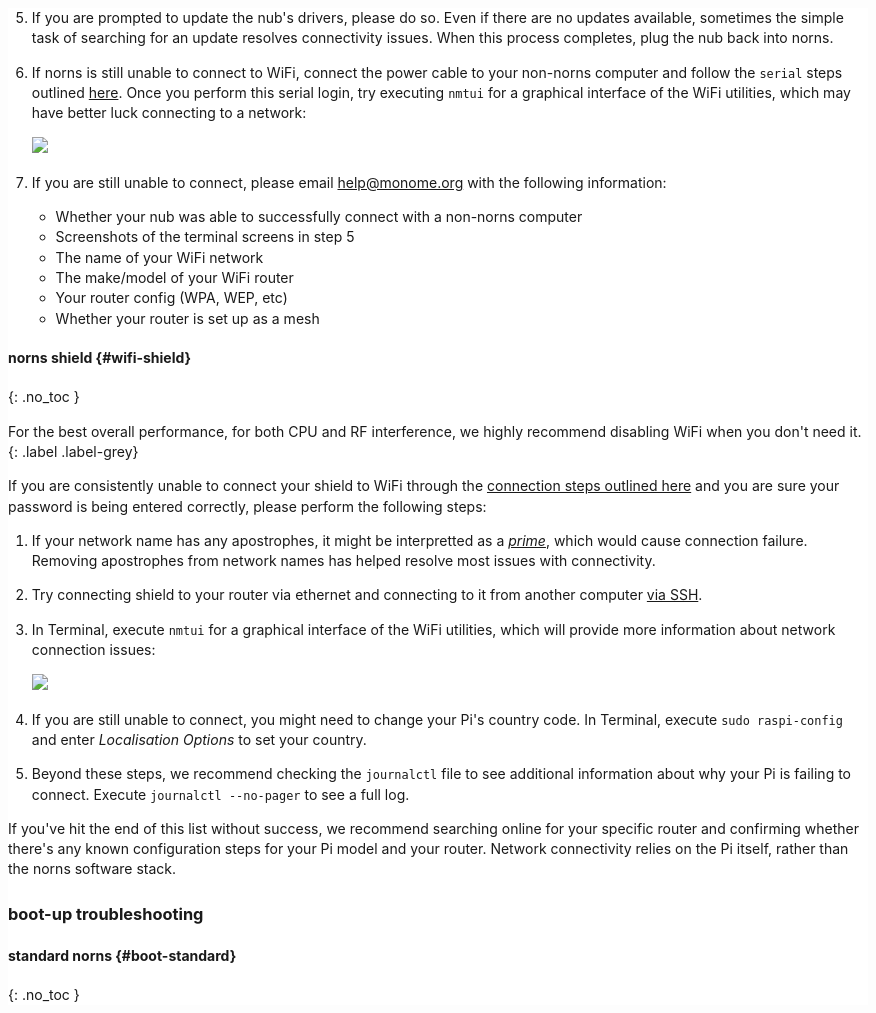 5. If you are prompted to update the nub's drivers, please do so. Even if there are no updates available, sometimes the simple task of searching for an update resolves connectivity issues. When this process completes, plug the nub back into norns.

6. If norns is still unable to connect to WiFi, connect the power cable to your non-norns computer and follow the `serial` steps outlined [here](../advanced-access/#serial). Once you perform this serial login, try executing `nmtui` for a graphical interface of the WiFi utilities, which may have better luck connecting to a network:
   
    ![](/docs/norns/image/terminal-nmtui-main.png)

7. If you are still unable to connect, please email help@monome.org with the following information:
   
   - Whether your nub was able to successfully connect with a non-norns computer
   - Screenshots of the terminal screens in step 5
   - The name of your WiFi network
   - The make/model of your WiFi router
   - Your router config (WPA, WEP, etc)
   - Whether your router is set up as a mesh

#### norns shield {#wifi-shield}
{: .no_toc }

For the best overall performance, for both CPU and RF interference, we highly recommend disabling WiFi when you don't need it.
{: .label .label-grey}

If you are consistently unable to connect your shield to WiFi through the [connection steps outlined here](/docs/norns/wifi-files/#wifi-connect) and you are sure your password is being entered correctly, please perform the following steps:

1. If your network name has any apostrophes, it might be interpretted as a [*prime*](https://en.wikipedia.org/wiki/Prime_(symbol)), which would cause connection failure. Removing apostrophes from network names has helped resolve most issues with connectivity.

2. Try connecting shield to your router via ethernet and connecting to it from another computer [via SSH](../advanced-access/#ssh).

3. In Terminal, execute `nmtui` for a graphical interface of the WiFi utilities, which will provide more information about network connection issues:
   
    ![](/docs/norns/image/terminal-nmtui-main.png)

4. If you are still unable to connect, you might need to change your Pi's country code. In Terminal, execute `sudo raspi-config` and enter *Localisation Options* to set your country.

5. Beyond these steps, we recommend checking the `journalctl` file to see additional information about why your Pi is failing to connect. Execute `journalctl --no-pager` to see a full log.

If you've hit the end of this list without success, we recommend searching online for your specific router and confirming whether there's any known configuration steps for your Pi model and your router. Network connectivity relies on the Pi itself, rather than the norns software stack.

### boot-up troubleshooting

#### standard norns {#boot-standard}
{: .no_toc }
